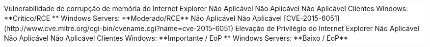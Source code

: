 </td>
<td style="border:1px solid black;">
Vulnerabilidade de corrupção de memória do Internet Explorer

</td>
<td style="border:1px solid black;">
Não Aplicável

</td>
<td style="border:1px solid black;">
Não Aplicável

</td>
<td style="border:1px solid black;">
Não Aplicável

</td>
<td style="border:1px solid black;">
Clientes Windows:  
**Crítico/RCE  
**  
Windows Servers:  
**Moderado/RCE**

</td>
<td style="border:1px solid black;">
Não Aplicável

</td>
<td style="border:1px solid black;">
Não Aplicável

</td>
</tr>
<tr>
<td style="border:1px solid black;">
[CVE-2015-6051](http://www.cve.mitre.org/cgi-bin/cvename.cgi?name=cve-2015-6051)

</td>
<td style="border:1px solid black;">
Elevação de Privilégio do Internet Explorer

</td>
<td style="border:1px solid black;">
Não Aplicável

</td>
<td style="border:1px solid black;">
Não Aplicável

</td>
<td style="border:1px solid black;">
Não Aplicável

</td>
<td style="border:1px solid black;">
Clientes Windows:  
**Importante / EoP  
**  
Windows Servers:  
**Baixo / EoP**
